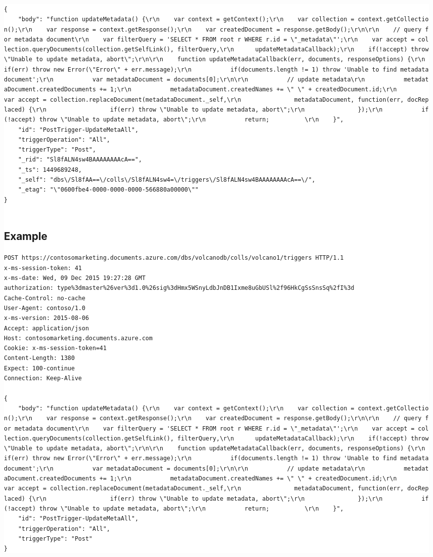 ```  
{  
    "body": "function updateMetadata() {\r\n    var context = getContext();\r\n    var collection = context.getCollection();\r\n    var response = context.getResponse();\r\n    var createdDocument = response.getBody();\r\n\r\n    // query for metadata document\r\n    var filterQuery = 'SELECT * FROM root r WHERE r.id = \"_metadata\"';\r\n    var accept = collection.queryDocuments(collection.getSelfLink(), filterQuery,\r\n      updateMetadataCallback);\r\n    if(!accept) throw \"Unable to update metadata, abort\";\r\n\r\n    function updateMetadataCallback(err, documents, responseOptions) {\r\n      if(err) throw new Error(\"Error\" + err.message);\r\n           if(documents.length != 1) throw 'Unable to find metadata document';\r\n           var metadataDocument = documents[0];\r\n\r\n           // update metadata\r\n           metadataDocument.createdDocuments += 1;\r\n           metadataDocument.createdNames += \" \" + createdDocument.id;\r\n           var accept = collection.replaceDocument(metadataDocument._self,\r\n               metadataDocument, function(err, docReplaced) {\r\n                  if(err) throw \"Unable to update metadata, abort\";\r\n               });\r\n           if(!accept) throw \"Unable to update metadata, abort\";\r\n           return;          \r\n    }",  
    "id": "PostTrigger-UpdateMetaAll",  
    "triggerOperation": "All",  
    "triggerType": "Post",  
    "_rid": "Sl8fALN4sw4BAAAAAAAAcA==",  
    "_ts": 1449689248,  
    "_self": "dbs\/Sl8fAA==\/colls\/Sl8fALN4sw4=\/triggers\/Sl8fALN4sw4BAAAAAAAAcA==\/",  
    "_etag": "\"0600fbe4-0000-0000-0000-566880a00000\""  
}  
  
```  
  
## Example  
  
```  
POST https://contosomarketing.documents.azure.com/dbs/volcanodb/colls/volcano1/triggers HTTP/1.1  
x-ms-session-token: 41  
x-ms-date: Wed, 09 Dec 2015 19:27:28 GMT  
authorization: type%3dmaster%26ver%3d1.0%26sig%3dHmx5WSnyLdbJnDB1Ixme8uGbUSl%2f96HkCgSsSnsSq%2fI%3d  
Cache-Control: no-cache  
User-Agent: contoso/1.0  
x-ms-version: 2015-08-06  
Accept: application/json  
Host: contosomarketing.documents.azure.com  
Cookie: x-ms-session-token=41  
Content-Length: 1380  
Expect: 100-continue  
Connection: Keep-Alive  
  
{  
    "body": "function updateMetadata() {\r\n    var context = getContext();\r\n    var collection = context.getCollection();\r\n    var response = context.getResponse();\r\n    var createdDocument = response.getBody();\r\n\r\n    // query for metadata document\r\n    var filterQuery = 'SELECT * FROM root r WHERE r.id = \"_metadata\"';\r\n    var accept = collection.queryDocuments(collection.getSelfLink(), filterQuery,\r\n      updateMetadataCallback);\r\n    if(!accept) throw \"Unable to update metadata, abort\";\r\n\r\n    function updateMetadataCallback(err, documents, responseOptions) {\r\n      if(err) throw new Error(\"Error\" + err.message);\r\n           if(documents.length != 1) throw 'Unable to find metadata document';\r\n           var metadataDocument = documents[0];\r\n\r\n           // update metadata\r\n           metadataDocument.createdDocuments += 1;\r\n           metadataDocument.createdNames += \" \" + createdDocument.id;\r\n           var accept = collection.replaceDocument(metadataDocument._self,\r\n               metadataDocument, function(err, docReplaced) {\r\n                  if(err) throw \"Unable to update metadata, abort\";\r\n               });\r\n           if(!accept) throw \"Unable to update metadata, abort\";\r\n           return;          \r\n    }",  
    "id": "PostTrigger-UpdateMetaAll",  
    "triggerOperation": "All",  
    "triggerType": "Post"  
}  
```